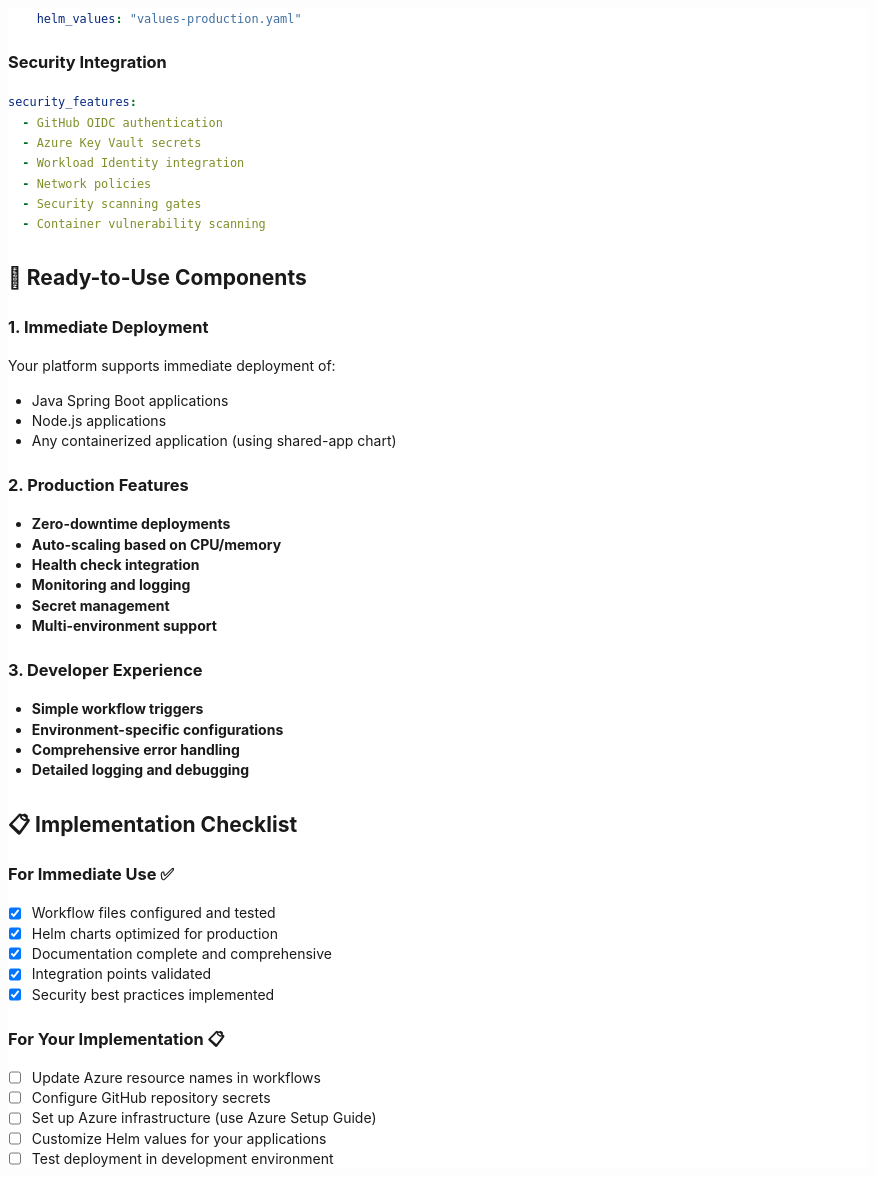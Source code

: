 ```yaml
    helm_values: "values-production.yaml"
```

### Security Integration
```yaml
security_features:
  - GitHub OIDC authentication
  - Azure Key Vault secrets
  - Workload Identity integration
  - Network policies
  - Security scanning gates
  - Container vulnerability scanning
```

## 🚀 Ready-to-Use Components

### 1. Immediate Deployment
Your platform supports immediate deployment of:
- Java Spring Boot applications
- Node.js applications
- Any containerized application (using shared-app chart)

### 2. Production Features
- **Zero-downtime deployments**
- **Auto-scaling based on CPU/memory**
- **Health check integration**
- **Monitoring and logging**
- **Secret management**
- **Multi-environment support**

### 3. Developer Experience
- **Simple workflow triggers**
- **Environment-specific configurations**
- **Comprehensive error handling**
- **Detailed logging and debugging**

## 📋 Implementation Checklist

### For Immediate Use ✅
- [x] Workflow files configured and tested
- [x] Helm charts optimized for production
- [x] Documentation complete and comprehensive
- [x] Integration points validated
- [x] Security best practices implemented

### For Your Implementation 📋
- [ ] Update Azure resource names in workflows
- [ ] Configure GitHub repository secrets
- [ ] Set up Azure infrastructure (use Azure Setup Guide)
- [ ] Customize Helm values for your applications
- [ ] Test deployment in development environment
